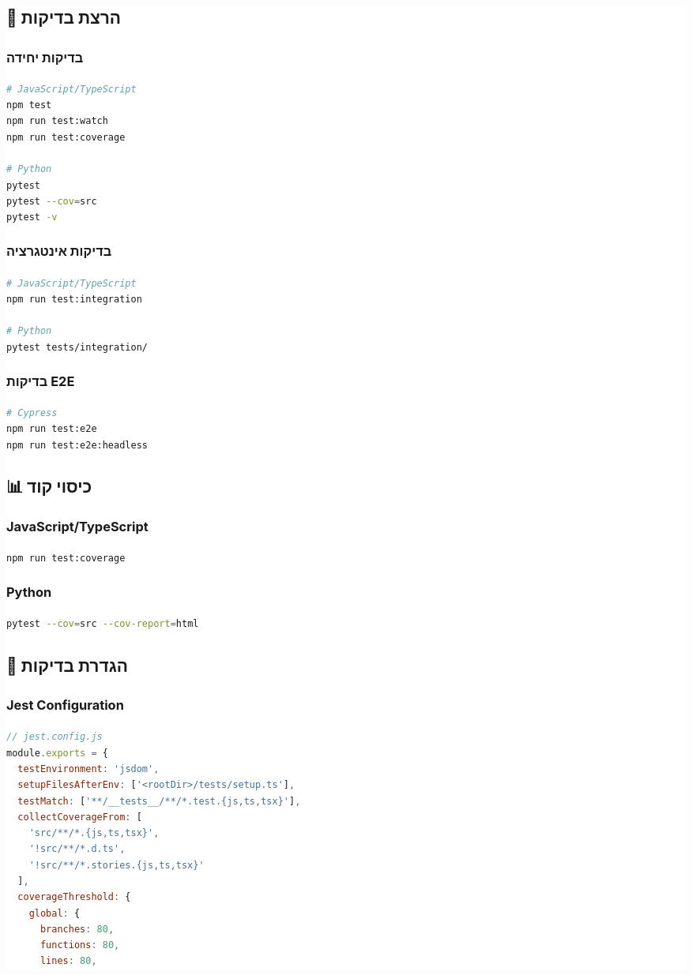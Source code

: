 ## 🚀 הרצת בדיקות

### בדיקות יחידה
```bash
# JavaScript/TypeScript
npm test
npm run test:watch
npm run test:coverage

# Python
pytest
pytest --cov=src
pytest -v
```

### בדיקות אינטגרציה
```bash
# JavaScript/TypeScript
npm run test:integration

# Python
pytest tests/integration/
```

### בדיקות E2E
```bash
# Cypress
npm run test:e2e
npm run test:e2e:headless
```

## 📊 כיסוי קוד

### JavaScript/TypeScript
```bash
npm run test:coverage
```

### Python
```bash
pytest --cov=src --cov-report=html
```

## 🔧 הגדרת בדיקות

### Jest Configuration
```javascript
// jest.config.js
module.exports = {
  testEnvironment: 'jsdom',
  setupFilesAfterEnv: ['<rootDir>/tests/setup.ts'],
  testMatch: ['**/__tests__/**/*.test.{js,ts,tsx}'],
  collectCoverageFrom: [
    'src/**/*.{js,ts,tsx}',
    '!src/**/*.d.ts',
    '!src/**/*.stories.{js,ts,tsx}'
  ],
  coverageThreshold: {
    global: {
      branches: 80,
      functions: 80,
      lines: 80,
```
